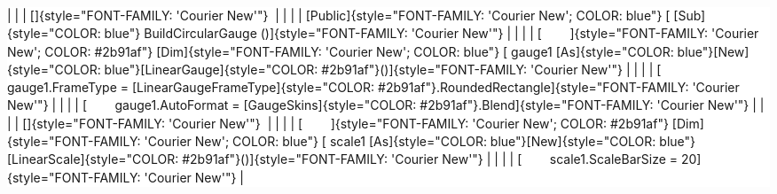 |                                                                                                                                                                                                                                                                                                                                                                                |
| []{style="FONT-FAMILY: 'Courier New'"}                                                                                                                                                                                                                                                                                                                                         |
|                                                                                                                                                                                                                                                                                                                                                                                |
| [Public]{style="FONT-FAMILY: 'Courier New'; COLOR: blue"} [ [Sub]{style="COLOR: blue"} BuildCircularGauge ()]{style="FONT-FAMILY: 'Courier New'"}                                                                                                                                                                                                                              |
|                                                                                                                                                                                                                                                                                                                                                                                |
| [        ]{style="FONT-FAMILY: 'Courier New'; COLOR: #2b91af"} [Dim]{style="FONT-FAMILY: 'Courier New'; COLOR: blue"} [ gauge1 [As]{style="COLOR: blue"}[New]{style="COLOR: blue"}[LinearGauge]{style="COLOR: #2b91af"}()]{style="FONT-FAMILY: 'Courier New'"}                                                                                                                 |
|                                                                                                                                                                                                                                                                                                                                                                                |
| [        gauge1.FrameType = [LinearGaugeFrameType]{style="COLOR: #2b91af"}.RoundedRectangle]{style="FONT-FAMILY: 'Courier New'"}                                                                                                                                                                                                                                               |
|                                                                                                                                                                                                                                                                                                                                                                                |
| [        gauge1.AutoFormat = [GaugeSkins]{style="COLOR: #2b91af"}.Blend]{style="FONT-FAMILY: 'Courier New'"}                                                                                                                                                                                                                                                                   |
|                                                                                                                                                                                                                                                                                                                                                                                |
| []{style="FONT-FAMILY: 'Courier New'"}                                                                                                                                                                                                                                                                                                                                         |
|                                                                                                                                                                                                                                                                                                                                                                                |
| [        ]{style="FONT-FAMILY: 'Courier New'; COLOR: #2b91af"} [Dim]{style="FONT-FAMILY: 'Courier New'; COLOR: blue"} [ scale1 [As]{style="COLOR: blue"}[New]{style="COLOR: blue"}[LinearScale]{style="COLOR: #2b91af"}()]{style="FONT-FAMILY: 'Courier New'"}                                                                                                                 |
|                                                                                                                                                                                                                                                                                                                                                                                |
| [        scale1.ScaleBarSize = 20]{style="FONT-FAMILY: 'Courier New'"}                                                                                                                                                                                                                                                                                                         |